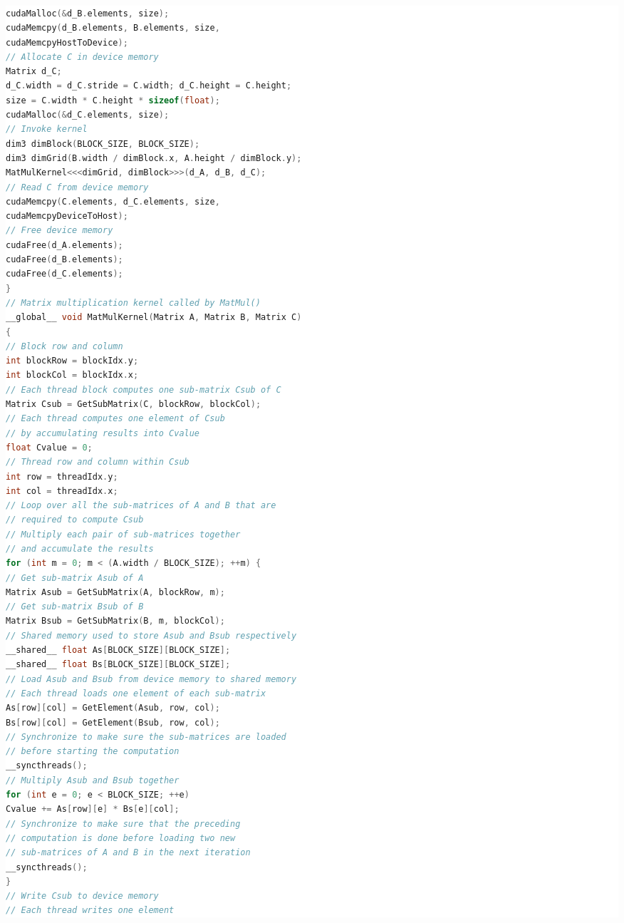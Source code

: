 ```c++
cudaMalloc(&d_B.elements, size);
cudaMemcpy(d_B.elements, B.elements, size,
cudaMemcpyHostToDevice);
// Allocate C in device memory
Matrix d_C;
d_C.width = d_C.stride = C.width; d_C.height = C.height;
size = C.width * C.height * sizeof(float);
cudaMalloc(&d_C.elements, size);
// Invoke kernel
dim3 dimBlock(BLOCK_SIZE, BLOCK_SIZE);
dim3 dimGrid(B.width / dimBlock.x, A.height / dimBlock.y);
MatMulKernel<<<dimGrid, dimBlock>>>(d_A, d_B, d_C);
// Read C from device memory
cudaMemcpy(C.elements, d_C.elements, size,
cudaMemcpyDeviceToHost);
// Free device memory
cudaFree(d_A.elements);
cudaFree(d_B.elements);
cudaFree(d_C.elements);
}
// Matrix multiplication kernel called by MatMul()
__global__ void MatMulKernel(Matrix A, Matrix B, Matrix C)
{
// Block row and column
int blockRow = blockIdx.y;
int blockCol = blockIdx.x;
// Each thread block computes one sub-matrix Csub of C
Matrix Csub = GetSubMatrix(C, blockRow, blockCol);
// Each thread computes one element of Csub
// by accumulating results into Cvalue
float Cvalue = 0;
// Thread row and column within Csub
int row = threadIdx.y;
int col = threadIdx.x;
// Loop over all the sub-matrices of A and B that are
// required to compute Csub
// Multiply each pair of sub-matrices together
// and accumulate the results
for (int m = 0; m < (A.width / BLOCK_SIZE); ++m) {
// Get sub-matrix Asub of A
Matrix Asub = GetSubMatrix(A, blockRow, m);
// Get sub-matrix Bsub of B
Matrix Bsub = GetSubMatrix(B, m, blockCol);
// Shared memory used to store Asub and Bsub respectively
__shared__ float As[BLOCK_SIZE][BLOCK_SIZE];
__shared__ float Bs[BLOCK_SIZE][BLOCK_SIZE];
// Load Asub and Bsub from device memory to shared memory
// Each thread loads one element of each sub-matrix
As[row][col] = GetElement(Asub, row, col);
Bs[row][col] = GetElement(Bsub, row, col);
// Synchronize to make sure the sub-matrices are loaded
// before starting the computation
__syncthreads();
// Multiply Asub and Bsub together
for (int e = 0; e < BLOCK_SIZE; ++e)
Cvalue += As[row][e] * Bs[e][col];
// Synchronize to make sure that the preceding
// computation is done before loading two new
// sub-matrices of A and B in the next iteration
__syncthreads();
}
// Write Csub to device memory
// Each thread writes one element
```